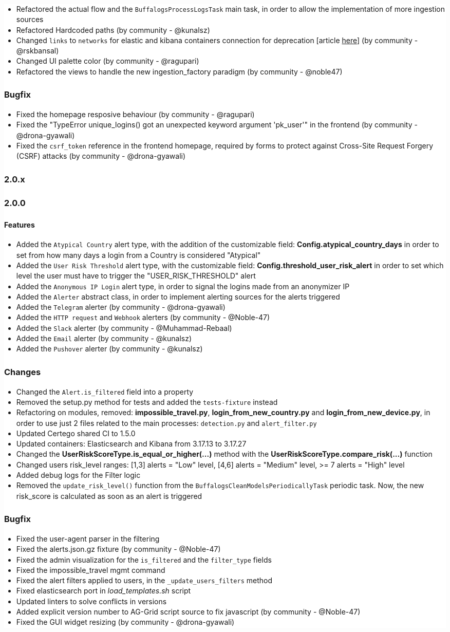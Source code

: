* Refactored the actual flow and the `BuffalogsProcessLogsTask` main task, in order to allow the implementation of more ingestion sources
* Refactored Hardcoded paths (by community - @kunalsz)
* Changed `links` to `networks` for elastic and kibana containers connection for deprecation [article [here](https://docs.docker.com/engine/network/links)] (by community - @rskbansal)
* Changed UI palette color (by community - @ragupari)
* Refactored the views to handle the new ingestion_factory paradigm (by community - @noble47)
### Bugfix
* Fixed the homepage resposive behaviour (by community - @ragupari)
* Fixed the "TypeError unique_logins() got an unexpected keyword argument 'pk_user'" in the frontend (by community - @drona-gyawali)
* Fixed the `csrf_token` reference in the frontend homepage, required by forms to protect against Cross-Site Request Forgery (CSRF) attacks (by community - @drona-gyawali)

### 2.0.x
### 2.0.0
#### Features
* Added the `Atypical Country` alert type, with the addition of the customizable field: **Config.atypical_country_days** in order to set from how many days a login from a Country is considered "Atypical"
* Added the `User Risk Threshold` alert type, with the customizable field: **Config.threshold_user_risk_alert** in order to set which level the user must have to trigger the "USER_RISK_THRESHOLD" alert
* Added the `Anonymous IP Login` alert type, in order to signal the logins made from an anonymizer IP
* Added the `Alerter` abstract class, in order to implement alerting sources for the alerts triggered
* Added the `Telegram` alerter (by community - @drona-gyawali)
* Added the `HTTP request` and `Webhook` alerters (by community - @Noble-47)
* Added the `Slack` alerter (by community - @Muhammad-Rebaal)
* Added the `Email` alerter (by community - @kunalsz)
* Added the `Pushover` alerter (by community - @kunalsz)
### Changes
* Changed the `Alert.is_filtered` field into a property
* Removed the setup.py method for tests and added the `tests-fixture` instead
* Refactoring on modules, removed: **impossible_travel.py**, **login_from_new_country.py** and **login_from_new_device.py**, in order to use just 2 files related to the main processes: `detection.py` and `alert_filter.py`
* Updated Certego shared CI to 1.5.0
* Updated containers: Elasticsearch and Kibana from 3.17.13 to 3.17.27
* Changed the **UserRiskScoreType.is_equal_or_higher(...)** method with the **UserRiskScoreType.compare_risk(...)** function
* Changed users risk_level ranges: [1,3] alerts = "Low" level, [4,6] alerts = "Medium" level, >= 7 alerts = "High" level
* Added debug logs for the Filter logic
* Removed the `update_risk_level()` function from the `BuffalogsCleanModelsPeriodicallyTask` periodic task. Now, the new risk_score is calculated as soon as an alert is triggered
### Bugfix
* Fixed the user-agent parser in the filtering
* Fixed the alerts.json.gz fixture (by community - @Noble-47)
* Fixed the admin visualization for the `is_filtered` and the `filter_type` fields
* Fixed the impossible_travel mgmt command
* Fixed the alert filters applied to users, in the `_update_users_filters` method
* Fixed elasticsearch port in *load_templates.sh* script
* Updated linters to solve conflicts in versions
* Added explicit version number to AG-Grid script source to fix javascript (by community - @Noble-47)
* Fixed the GUI widget resizing (by community - @drona-gyawali)
